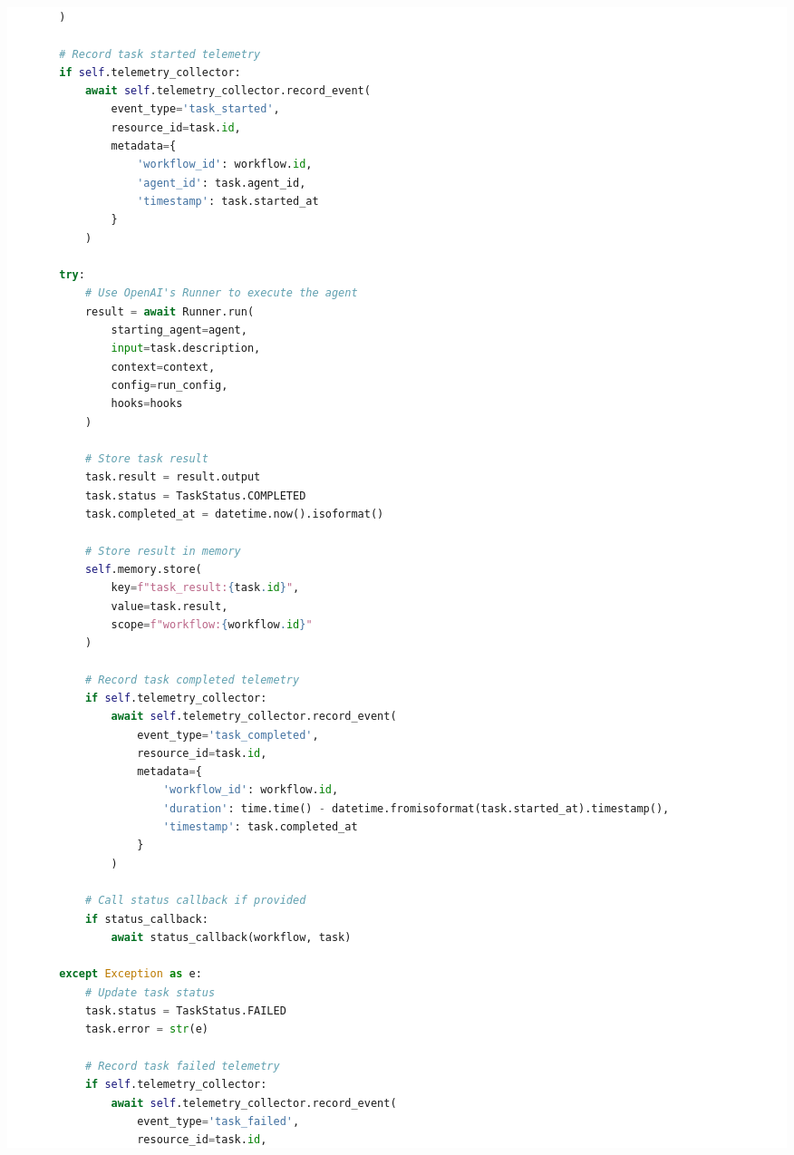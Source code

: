 ```python
        )
        
        # Record task started telemetry
        if self.telemetry_collector:
            await self.telemetry_collector.record_event(
                event_type='task_started',
                resource_id=task.id,
                metadata={
                    'workflow_id': workflow.id,
                    'agent_id': task.agent_id,
                    'timestamp': task.started_at
                }
            )
            
        try:
            # Use OpenAI's Runner to execute the agent
            result = await Runner.run(
                starting_agent=agent,
                input=task.description,
                context=context,
                config=run_config,
                hooks=hooks
            )
            
            # Store task result
            task.result = result.output
            task.status = TaskStatus.COMPLETED
            task.completed_at = datetime.now().isoformat()
            
            # Store result in memory
            self.memory.store(
                key=f"task_result:{task.id}",
                value=task.result,
                scope=f"workflow:{workflow.id}"
            )
            
            # Record task completed telemetry
            if self.telemetry_collector:
                await self.telemetry_collector.record_event(
                    event_type='task_completed',
                    resource_id=task.id,
                    metadata={
                        'workflow_id': workflow.id,
                        'duration': time.time() - datetime.fromisoformat(task.started_at).timestamp(),
                        'timestamp': task.completed_at
                    }
                )
                
            # Call status callback if provided
            if status_callback:
                await status_callback(workflow, task)
                
        except Exception as e:
            # Update task status
            task.status = TaskStatus.FAILED
            task.error = str(e)
            
            # Record task failed telemetry
            if self.telemetry_collector:
                await self.telemetry_collector.record_event(
                    event_type='task_failed',
                    resource_id=task.id,
```
